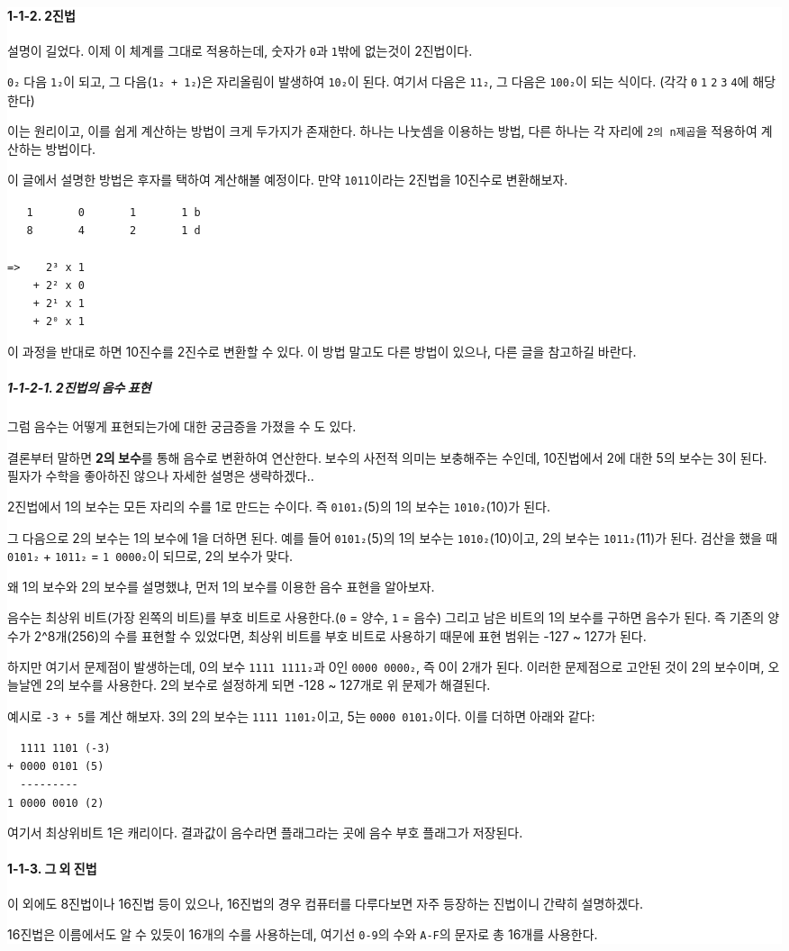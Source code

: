 #### 1-1-2. 2진법

설명이 길었다. 이제 이 체계를 그대로 적용하는데, 숫자가 `0`과 `1`밖에 없는것이 2진법이다.

`0₂` 다음 `1₂`이 되고, 그 다음(`1₂ + 1₂`)은 자리올림이 발생하여 `10₂`이 된다. 여기서 다음은 `11₂`, 그 다음은 `100₂`이 되는 식이다. (각각 `0` `1` `2` `3` `4`에 해당한다)

이는 원리이고, 이를 쉽게 계산하는 방법이 크게 두가지가 존재한다. 하나는 나눗셈을 이용하는 방법, 다른 하나는 각 자리에 `2의 n제곱`을 적용하여 계산하는 방법이다.

이 글에서 설명한 방법은 후자를 택하여 계산해볼 예정이다. 만약 `1011`이라는 2진법을 10진수로 변환해보자.

```
   1       0       1       1 b
   8       4       2       1 d

=>    2³ x 1
    + 2² x 0
    + 2¹ x 1
    + 2⁰ x 1
```

이 과정을 반대로 하면 10진수를 2진수로 변환할 수 있다. 이 방법 말고도 다른 방법이 있으나, 다른 글을 참고하길 바란다.

##### 1-1-2-1. 2진법의 음수 표현

그럼 음수는 어떻게 표현되는가에 대한 궁금증을 가졌을 수 도 있다.

결론부터 말하면 **2의 보수**를 통해 음수로 변환하여 연산한다.
보수의 사전적 의미는 보충해주는 수인데, 10진법에서 2에 대한 5의 보수는 3이 된다. 필자가 수학을 좋아하진 않으나 자세한 설명은 생략하겠다..

2진법에서 1의 보수는 모든 자리의 수를 1로 만드는 수이다. 즉 `0101₂`(5)의 1의 보수는 `1010₂`(10)가 된다.

그 다음으로 2의 보수는 1의 보수에 1을 더하면 된다. 예를 들어 `0101₂`(5)의 1의 보수는 `1010₂`(10)이고, 2의 보수는 `1011₂`(11)가 된다.
검산을 했을 때 `0101₂` + `1011₂` = `1 0000₂`이 되므로, 2의 보수가 맞다.

왜 1의 보수와 2의 보수를 설명했냐, 먼저 1의 보수를 이용한 음수 표현을 알아보자.

음수는 최상위 비트(가장 왼쪽의 비트)를 부호 비트로 사용한다.(`0` = 양수, `1` = 음수) 그리고 남은 비트의 1의 보수를 구하면 음수가 된다.
즉 기존의 양수가 2^8개(256)의 수를 표현할 수 있었다면, 최상위 비트를 부호 비트로 사용하기 때문에 표현 범위는 -127 ~ 127가 된다.

하지만 여기서 문제점이 발생하는데, 0의 보수 `1111 1111₂`과 0인 `0000 0000₂`, 즉 0이 2개가 된다. 이러한 문제점으로 고안된 것이 2의 보수이며, 오늘날엔 2의 보수를 사용한다.
2의 보수로 설정하게 되면 -128 ~ 127개로 위 문제가 해결된다.

예시로 `-3 + 5`를 계산 해보자. 3의 2의 보수는 `1111 1101₂`이고, 5는 `0000 0101₂`이다. 이를 더하면 아래와 같다:

```
  1111 1101 (-3)
+ 0000 0101 (5)
  ---------
1 0000 0010 (2)
```

여기서 최상위비트 1은 캐리이다. 결과값이 음수라면 플래그라는 곳에 음수 부호 플래그가 저장된다.

#### 1-1-3. 그 외 진법

이 외에도 8진법이나 16진법 등이 있으나, 16진법의 경우 컴퓨터를 다루다보면 자주 등장하는 진법이니 간략히 설명하겠다.

16진법은 이름에서도 알 수 있듯이 16개의 수를 사용하는데, 여기선 `0-9`의 수와 `A-F`의 문자로 총 16개를 사용한다.
